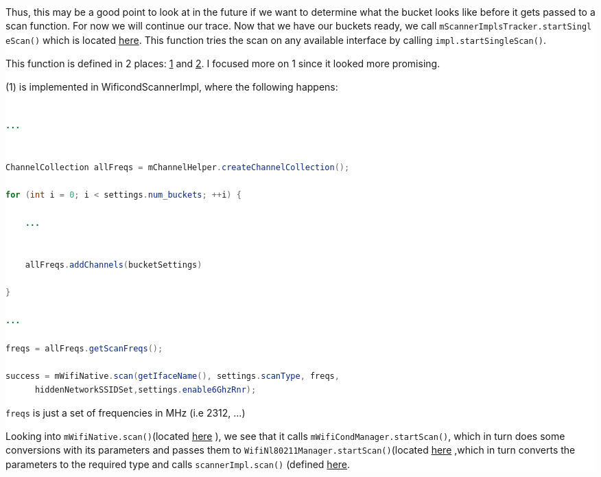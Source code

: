Thus, this may be a good point to look at in the future if we want to determine
what the bucket looks like before it gets passed to a scan function. For now we
will continue our trace. Now that we have our buckets ready, we call
`mScannerImplsTracker.startSingleScan()` which is located [here](https://cs.android.com/android/platform/superproject/+/master:packages/modules/Wifi/service/java/com/android/server/wifi/scanner/WifiScanningServiceImpl.java;l=775;drc=8e6b4059d06e893acbb1c15ecaa03266b6be829f;bpv=1;bpt=0).
This function tries the scan on any available interface by calling
`impl.startSingleScan()`. 

This function is defined in 2 places: [1](https://cs.android.com/android/platform/superproject/+/master:packages/modules/Wifi/service/java/com/android/server/wifi/scanner/WificondScannerImpl.java;l=148;drc=8e6b4059d06e893acbb1c15ecaa03266b6be829f)
and [2](https://cs.android.com/android/platform/superproject/+/master:packages/modules/Wifi/service/java/com/android/server/wifi/scanner/HalWifiScannerImpl.java;l=78;drc=8e6b4059d06e893acbb1c15ecaa03266b6be829f).
I focused more on 1 since it looked more promising. 

(1) is implemented in WificondScannerImpl, where the following happens:


```java

...


ChannelCollection allFreqs = mChannelHelper.createChannelCollection();

for (int i = 0; i < settings.num_buckets; ++i) {
  
    ...


    allFreqs.addChannels(bucketSettings)

}

...

freqs = allFreqs.getScanFreqs();

success = mWifiNative.scan(getIfaceName(), settings.scanType, freqs, 
      hiddenNetworkSSIDSet,settings.enable6GhzRnr);
```

`freqs` is just a set of frequencies in MHz (i.e 2312, ...)


Looking into `mWifiNative.scan()`(located
[here](https://cs.android.com/android/platform/superproject/+/master:packages/modules/Wifi/service/java/com/android/server/wifi/WifiNative.java;l=1582;drc=8e6b4059d06e893acbb1c15ecaa03266b6be829f;bpv=1;bpt=1)
), we see that it calls `mWifiCondManager.startScan()`, which in turn does some
conversions with its parameters and passes them to
`WifiNl80211Manager.startScan()`(located
[here](https://cs.android.com/android/platform/superproject/+/master:frameworks/base/wifi/java/src/android/net/wifi/nl80211/WifiNl80211Manager.java;l=1011;drc=8e6b4059d06e893acbb1c15ecaa03266b6be829f;bpv=1;bpt=1)
,which in turn converts the parameters to the required type and calls `scannerImpl.scan()`
(defined [here](https://cs.android.com/android/platform/superproject/+/master:out/soong/.intermediates/frameworks/base/framework-minus-apex/android_common/xref33/srcjars.xref/android/net/wifi/nl80211/IWifiScannerImpl.java;l=458;drc=8e6b4059d06e893acbb1c15ecaa03266b6be829f;bpv=1;bpt=1).
